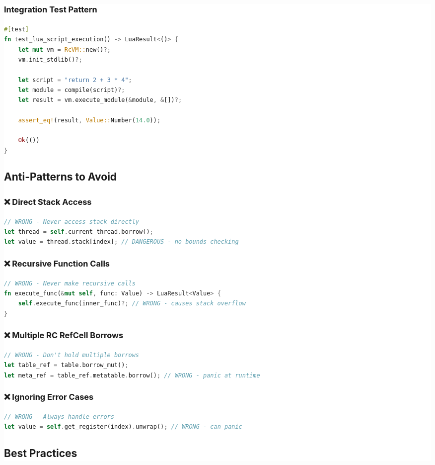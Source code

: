 ```rust
```

### Integration Test Pattern

```rust
#[test]
fn test_lua_script_execution() -> LuaResult<()> {
    let mut vm = RcVM::new()?;
    vm.init_stdlib()?;
    
    let script = "return 2 + 3 * 4";
    let module = compile(script)?;
    let result = vm.execute_module(&module, &[])?;
    
    assert_eq!(result, Value::Number(14.0));
    
    Ok(())
}
```

## Anti-Patterns to Avoid

### ❌ Direct Stack Access
```rust
// WRONG - Never access stack directly  
let thread = self.current_thread.borrow();
let value = thread.stack[index]; // DANGEROUS - no bounds checking
```

### ❌ Recursive Function Calls
```rust
// WRONG - Never make recursive calls
fn execute_func(&mut self, func: Value) -> LuaResult<Value> {
    self.execute_func(inner_func)?; // WRONG - causes stack overflow
}
```

### ❌ Multiple RC RefCell Borrows
```rust
// WRONG - Don't hold multiple borrows
let table_ref = table.borrow_mut();
let meta_ref = table_ref.metatable.borrow(); // WRONG - panic at runtime
```

### ❌ Ignoring Error Cases
```rust
// WRONG - Always handle errors
let value = self.get_register(index).unwrap(); // WRONG - can panic
```

## Best Practices
